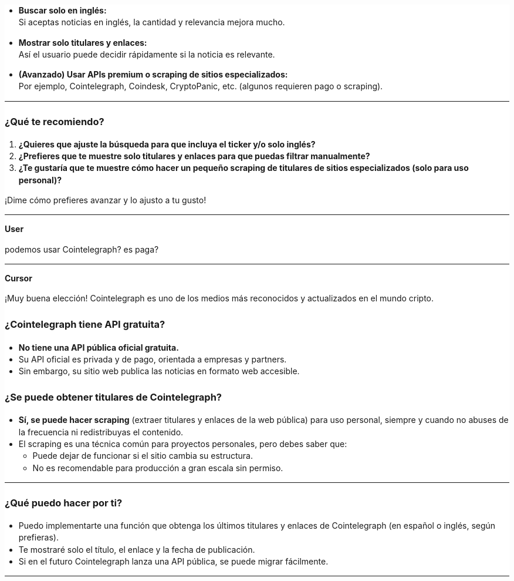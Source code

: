 - **Buscar solo en inglés:**  
  Si aceptas noticias en inglés, la cantidad y relevancia mejora mucho.

- **Mostrar solo titulares y enlaces:**  
  Así el usuario puede decidir rápidamente si la noticia es relevante.

- **(Avanzado) Usar APIs premium o scraping de sitios especializados:**  
  Por ejemplo, Cointelegraph, Coindesk, CryptoPanic, etc. (algunos requieren pago o scraping).

---

### **¿Qué te recomiendo?**

1. **¿Quieres que ajuste la búsqueda para que incluya el ticker y/o solo inglés?**
2. **¿Prefieres que te muestre solo titulares y enlaces para que puedas filtrar manualmente?**
3. **¿Te gustaría que te muestre cómo hacer un pequeño scraping de titulares de sitios especializados (solo para uso personal)?**

¡Dime cómo prefieres avanzar y lo ajusto a tu gusto!

---

**User**

podemos usar Cointelegraph? es paga?

---

**Cursor**

¡Muy buena elección! Cointelegraph es uno de los medios más reconocidos y actualizados en el mundo cripto.

### ¿Cointelegraph tiene API gratuita?
- **No tiene una API pública oficial gratuita.**
- Su API oficial es privada y de pago, orientada a empresas y partners.
- Sin embargo, su sitio web publica las noticias en formato web accesible.

### ¿Se puede obtener titulares de Cointelegraph?
- **Sí, se puede hacer scraping** (extraer titulares y enlaces de la web pública) para uso personal, siempre y cuando no abuses de la frecuencia ni redistribuyas el contenido.
- El scraping es una técnica común para proyectos personales, pero debes saber que:
  - Puede dejar de funcionar si el sitio cambia su estructura.
  - No es recomendable para producción a gran escala sin permiso.

---

### ¿Qué puedo hacer por ti?
- Puedo implementarte una función que obtenga los últimos titulares y enlaces de Cointelegraph (en español o inglés, según prefieras).
- Te mostraré solo el título, el enlace y la fecha de publicación.
- Si en el futuro Cointelegraph lanza una API pública, se puede migrar fácilmente.

---
